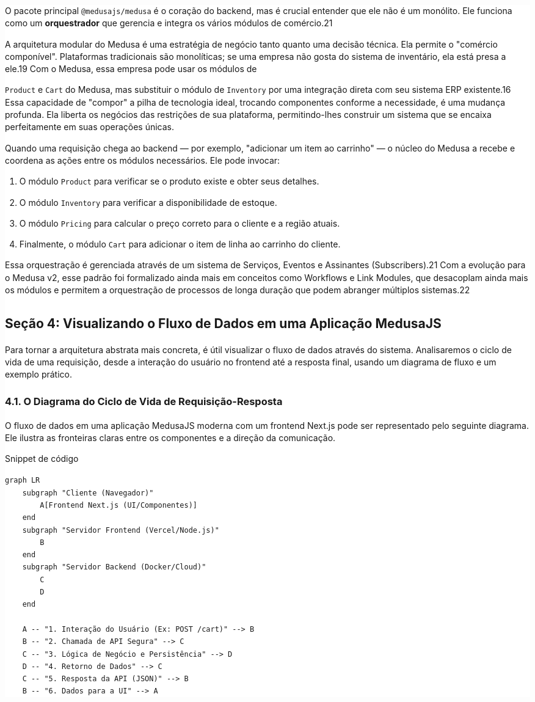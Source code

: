 O pacote principal `@medusajs/medusa` é o coração do backend, mas é crucial entender que ele não é um monólito. Ele funciona como um **orquestrador** que gerencia e integra os vários módulos de comércio.21

A arquitetura modular do Medusa é uma estratégia de negócio tanto quanto uma decisão técnica. Ela permite o "comércio componível". Plataformas tradicionais são monolíticas; se uma empresa não gosta do sistema de inventário, ela está presa a ele.19 Com o Medusa, essa empresa pode usar os módulos de

`Product` e `Cart` do Medusa, mas substituir o módulo de `Inventory` por uma integração direta com seu sistema ERP existente.16 Essa capacidade de "compor" a pilha de tecnologia ideal, trocando componentes conforme a necessidade, é uma mudança profunda. Ela liberta os negócios das restrições de sua plataforma, permitindo-lhes construir um sistema que se encaixa perfeitamente em suas operações únicas.

Quando uma requisição chega ao backend — por exemplo, "adicionar um item ao carrinho" — o núcleo do Medusa a recebe e coordena as ações entre os módulos necessários. Ele pode invocar:

1. O módulo `Product` para verificar se o produto existe e obter seus detalhes.

2. O módulo `Inventory` para verificar a disponibilidade de estoque.

3. O módulo `Pricing` para calcular o preço correto para o cliente e a região atuais.

4. Finalmente, o módulo `Cart` para adicionar o item de linha ao carrinho do cliente.

Essa orquestração é gerenciada através de um sistema de Serviços, Eventos e Assinantes (Subscribers).21 Com a evolução para o Medusa v2, esse padrão foi formalizado ainda mais em conceitos como Workflows e Link Modules, que desacoplam ainda mais os módulos e permitem a orquestração de processos de longa duração que podem abranger múltiplos sistemas.22

## Seção 4: Visualizando o Fluxo de Dados em uma Aplicação MedusaJS

Para tornar a arquitetura abstrata mais concreta, é útil visualizar o fluxo de dados através do sistema. Analisaremos o ciclo de vida de uma requisição, desde a interação do usuário no frontend até a resposta final, usando um diagrama de fluxo e um exemplo prático.

### 4.1. O Diagrama do Ciclo de Vida de Requisição-Resposta

O fluxo de dados em uma aplicação MedusaJS moderna com um frontend Next.js pode ser representado pelo seguinte diagrama. Ele ilustra as fronteiras claras entre os componentes e a direção da comunicação.

Snippet de código

```
graph LR
    subgraph "Cliente (Navegador)"
        A[Frontend Next.js (UI/Componentes)]
    end
    subgraph "Servidor Frontend (Vercel/Node.js)"
        B
    end
    subgraph "Servidor Backend (Docker/Cloud)"
        C
        D
    end

    A -- "1. Interação do Usuário (Ex: POST /cart)" --> B
    B -- "2. Chamada de API Segura" --> C
    C -- "3. Lógica de Negócio e Persistência" --> D
    D -- "4. Retorno de Dados" --> C
    C -- "5. Resposta da API (JSON)" --> B
    B -- "6. Dados para a UI" --> A
```
